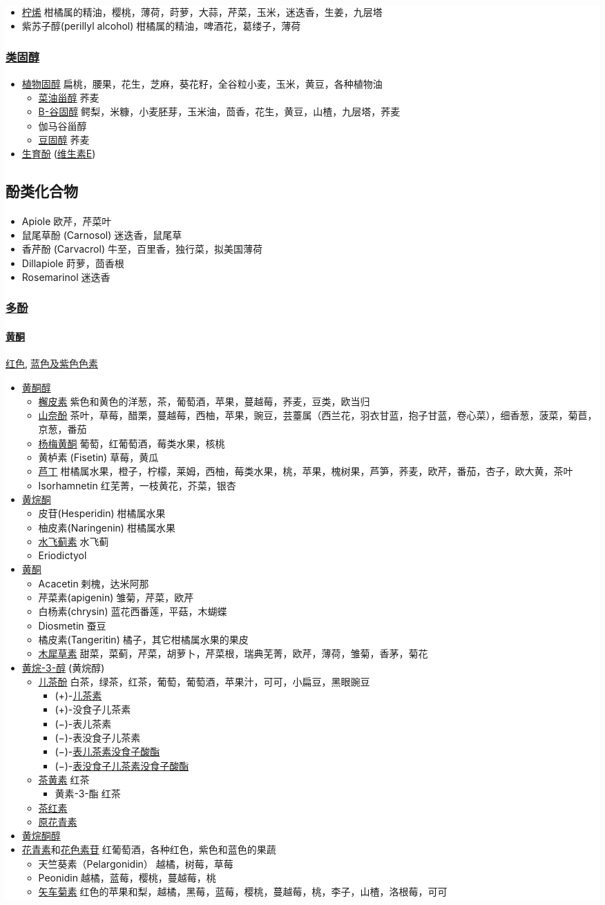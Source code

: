   - [柠烯](../Page/柠烯.md "wikilink") 柑橘属的精油，樱桃，薄荷，莳萝，大蒜，芹菜，玉米，迷迭香，生姜，九层塔
  - 紫苏子醇(perillyl alcohol) 柑橘属的精油，啤酒花，葛缕子，薄荷

### [类固醇](../Page/甾体.md "wikilink")

  - [植物固醇](../Page/植物固醇.md "wikilink") 扁桃，腰果，花生，芝麻，葵花籽，全谷粒小麦，玉米，黄豆，各种植物油
      - [菜油甾醇](../Page/菜油甾醇.md "wikilink") 荞麦
      - [B-谷固醇](../Page/Β-谷固醇.md "wikilink") 鳄梨，米糠，小麦胚芽，玉米油，茴香，花生，黄豆，山楂，九层塔，荞麦
      - 伽马谷甾醇
      - [豆固醇](../Page/豆固醇.md "wikilink") 荞麦
  - [生育酚](https://zh.wikipedia.org/wiki/生育酚 "wikilink") ([维生素E](../Page/维生素E.md "wikilink"))

## 酚类化合物

  - Apiole 欧芹，芹菜叶
  - 鼠尾草酚 (Carnosol) 迷迭香，鼠尾草
  - 香芹酚 (Carvacrol) 牛至，百里香，独行菜，拟美国薄荷
  - Dillapiole 莳萝，茴香根
  - Rosemarinol 迷迭香

### [多酚](../Page/多酚.md "wikilink")

#### [黄酮](../Page/黄酮类化合物.md "wikilink")

[红色](../Page/红色.md "wikilink"), [蓝色及](../Page/藍色.md "wikilink")[紫色](../Page/紫色.md "wikilink")[色素](https://zh.wikipedia.org/wiki/色素 "wikilink")

  - [黄酮醇](../Page/黄酮醇.md "wikilink")
      - [檞皮素](../Page/槲皮素.md "wikilink") 紫色和黄色的洋葱，茶，葡萄酒，苹果，蔓越莓，荞麦，豆类，欧当归
      - [山奈酚](../Page/山柰酚.md "wikilink") 茶叶，草莓，醋栗，蔓越莓，西柚，苹果，豌豆，芸薹属（西兰花，羽衣甘蓝，抱子甘蓝，卷心菜），细香葱，菠菜，菊苣， 京葱，番茄
      - [杨梅黄酮](../Page/杨梅黄酮.md "wikilink") 葡萄，红葡萄酒，莓类水果，核桃
      - 黄栌素 (Fisetin) 草莓，黄瓜
      - [芦丁](../Page/芦丁.md "wikilink") 柑橘属水果，橙子，柠檬，莱姆，西柚，莓类水果，桃，苹果，槐树果，芦笋，荞麦，欧芹，番茄，杏子，欧大黄，茶叶
      - Isorhamnetin 红芜菁，一枝黄花，芥菜，银杏
  - [黄烷酮](../Page/黄烷酮.md "wikilink")
      - 皮苷(Hesperidin) 柑橘属水果
      - 柚皮素(Naringenin) 柑橘属水果
      - [水飞蓟素](../Page/水飛薊素.md "wikilink") 水飞蓟
      - Eriodictyol
  - [黄酮](https://zh.wikipedia.org/wiki/黄酮类 "wikilink")
      - Acacetin 剌槐，达米阿那
      - 芹菜素(apigenin) 雏菊，芹菜，欧芹
      - 白杨素(chrysin) 蓝花西番莲，平菇，木蝴蝶
      - Diosmetin 蚕豆
      - 橘皮素(Tangeritin) 橘子，其它柑橘属水果的果皮
      - [木犀草素](../Page/木犀草素.md "wikilink") 甜菜，菜蓟，芹菜，胡萝卜，芹菜根，瑞典芜菁，欧芹，薄荷，雏菊，香茅，菊花
  - [黄烷-3-醇](../Page/黄烷-3-醇.md "wikilink") (黄烷醇)
      - [儿茶酚](../Page/儿茶素.md "wikilink") 白茶，绿茶，红茶，葡萄，葡萄酒，苹果汁，可可，小扁豆，黑眼豌豆
          - (+)-[儿茶素](../Page/儿茶素.md "wikilink")
          - (+)-没食子儿茶素
          - (−)-表儿茶素
          - (−)-表没食子儿茶素
          - (−)-[表儿茶素没食子酸酯](../Page/表没食子儿茶素没食子酸酯.md "wikilink")
          - (−)-[表没食子儿茶素没食子酸酯](../Page/表没食子儿茶素没食子酸酯.md "wikilink")
      - [茶黄素](../Page/茶黄素.md "wikilink") 红茶
          - 黄素-3-酯 红茶
      - [茶红素](https://zh.wikipedia.org/wiki/茶红素 "wikilink")
      - [原花青素](https://zh.wikipedia.org/wiki/原花青素 "wikilink")
  - [黄烷酮醇](../Page/黄烷酮醇.md "wikilink")
  - [花青素](../Page/花青素.md "wikilink")和[花色素苷](https://zh.wikipedia.org/wiki/花色素苷 "wikilink") 红葡萄酒，各种红色，紫色和蓝色的果蔬
      - 天竺葵素（Pelargonidin） 越橘，树莓，草莓
      - Peonidin 越橘，蓝莓，樱桃，蔓越莓，桃
      - [矢车菊素](../Page/矢车菊素.md "wikilink") 红色的苹果和梨，越橘，黑莓，蓝莓，樱桃，蔓越莓，桃，李子，山楂，洛根莓，可可